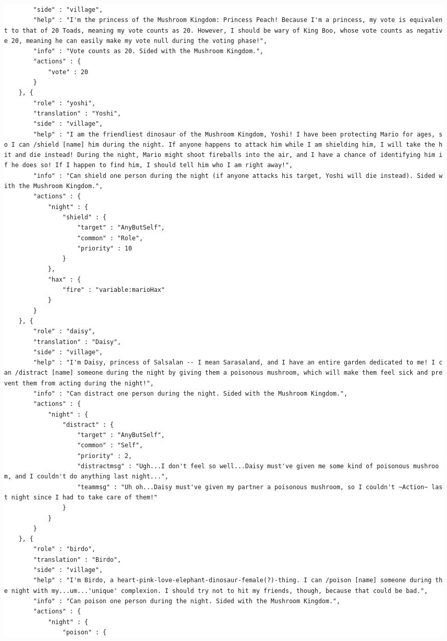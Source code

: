 			"side" : "village",
			"help" : "I'm the princess of the Mushroom Kingdom: Princess Peach! Because I'm a princess, my vote is equivalent to that of 20 Toads, meaning my vote counts as 20. However, I should be wary of King Boo, whose vote counts as negative 20, meaning he can easily make my vote null during the voting phase!",
			"info" : "Vote counts as 20. Sided with the Mushroom Kingdom.",
			"actions" : {
				"vote" : 20
			}
		}, {
			"role" : "yoshi",
			"translation" : "Yoshi",
			"side" : "village",
			"help" : "I am the friendliest dinosaur of the Mushroom Kingdom, Yoshi! I have been protecting Mario for ages, so I can /shield [name] him during the night. If anyone happens to attack him while I am shielding him, I will take the hit and die instead! During the night, Mario might shoot fireballs into the air, and I have a chance of identifying him if he does so! If I happen to find him, I should tell him who I am right away!",
			"info" : "Can shield one person during the night (if anyone attacks his target, Yoshi will die instead). Sided with the Mushroom Kingdom.",
			"actions" : {
				"night" : {
					"shield" : {
						"target" : "AnyButSelf",
						"common" : "Role",
						"priority" : 10
					}
				},
				"hax" : {
					"fire" : "variable:marioHax"
				}
			}
		}, {
			"role" : "daisy",
			"translation" : "Daisy",
			"side" : "village",
			"help" : "I'm Daisy, princess of Salsalan -- I mean Sarasaland, and I have an entire garden dedicated to me! I can /distract [name] someone during the night by giving them a poisonous mushroom, which will make them feel sick and prevent them from acting during the night!",
			"info" : "Can distract one person during the night. Sided with the Mushroom Kingdom.",
			"actions" : {
				"night" : {
					"distract" : {
						"target" : "AnyButSelf",
						"common" : "Self",
						"priority" : 2,
						"distractmsg" : "Ugh...I don't feel so well...Daisy must've given me some kind of poisonous mushroom, and I couldn't do anything last night...",
						"teammsg" : "Uh oh...Daisy must've given my partner a poisonous mushroom, so I couldn't ~Action~ last night since I had to take care of them!"
					}
				}
			}
		}, {
			"role" : "birdo",
			"translation" : "Birdo",
			"side" : "village",
			"help" : "I'm Birdo, a heart-pink-love-elephant-dinosaur-female(?)-thing. I can /poison [name] someone during the night with my...um...'unique' complexion. I should try not to hit my friends, though, because that could be bad.",
			"info" : "Can poison one person during the night. Sided with the Mushroom Kingdom.",
			"actions" : {
				"night" : {
					"poison" : {
